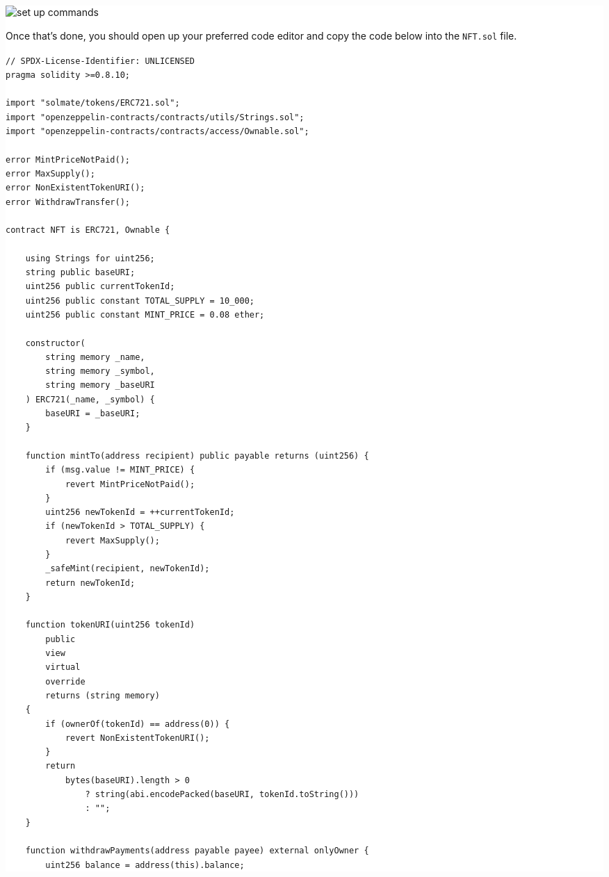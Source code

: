 ![set up commands](../images/solidity-scripting/set-up-commands.png)

Once that’s done, you should open up your preferred code editor and copy the code below into the `NFT.sol` file.

```solidity
// SPDX-License-Identifier: UNLICENSED
pragma solidity >=0.8.10;

import "solmate/tokens/ERC721.sol";
import "openzeppelin-contracts/contracts/utils/Strings.sol";
import "openzeppelin-contracts/contracts/access/Ownable.sol";

error MintPriceNotPaid();
error MaxSupply();
error NonExistentTokenURI();
error WithdrawTransfer();

contract NFT is ERC721, Ownable {

    using Strings for uint256;
    string public baseURI;
    uint256 public currentTokenId;
    uint256 public constant TOTAL_SUPPLY = 10_000;
    uint256 public constant MINT_PRICE = 0.08 ether;

    constructor(
        string memory _name,
        string memory _symbol,
        string memory _baseURI
    ) ERC721(_name, _symbol) {
        baseURI = _baseURI;
    }

    function mintTo(address recipient) public payable returns (uint256) {
        if (msg.value != MINT_PRICE) {
            revert MintPriceNotPaid();
        }
        uint256 newTokenId = ++currentTokenId;
        if (newTokenId > TOTAL_SUPPLY) {
            revert MaxSupply();
        }
        _safeMint(recipient, newTokenId);
        return newTokenId;
    }

    function tokenURI(uint256 tokenId)
        public
        view
        virtual
        override
        returns (string memory)
    {
        if (ownerOf(tokenId) == address(0)) {
            revert NonExistentTokenURI();
        }
        return
            bytes(baseURI).length > 0
                ? string(abi.encodePacked(baseURI, tokenId.toString()))
                : "";
    }

    function withdrawPayments(address payable payee) external onlyOwner {
        uint256 balance = address(this).balance;
```
